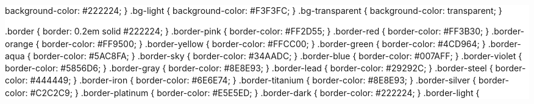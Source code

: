   background-color: #222224;
}
.bg-light {
  background-color: #F3F3FC;
}
.bg-transparent {
  background-color: transparent;
}

.border {
  border: 0.2em solid #222224;
}
.border-pink {
  border-color: #FF2D55;
}
.border-red {
  border-color: #FF3B30;
}
.border-orange {
  border-color: #FF9500;
}
.border-yellow {
  border-color: #FFCC00;
}
.border-green {
  border-color: #4CD964;
}
.border-aqua {
  border-color: #5AC8FA;
}
.border-sky {
  border-color: #34AADC;
}
.border-blue {
  border-color: #007AFF;
}
.border-violet {
  border-color: #5856D6;
}
.border-gray {
  border-color: #8E8E93;
}
.border-lead {
  border-color: #29292C;
}
.border-steel {
  border-color: #444449;
}
.border-iron {
  border-color: #6E6E74;
}
.border-titanium {
  border-color: #8E8E93;
}
.border-silver {
  border-color: #C2C2C9;
}
.border-platinum {
  border-color: #E5E5ED;
}
.border-dark {
  border-color: #222224;
}
.border-light {